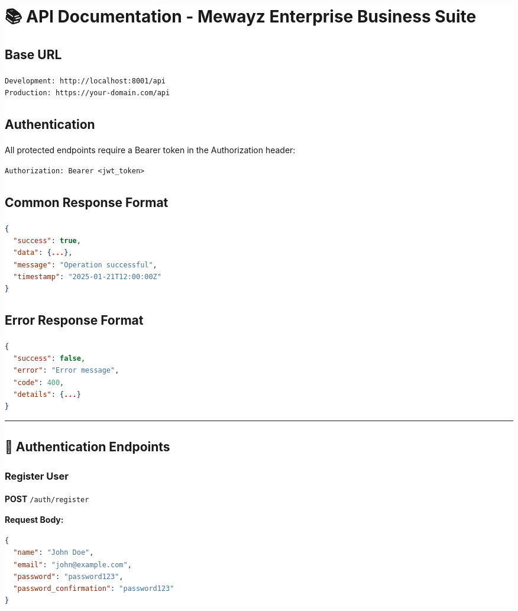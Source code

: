 # 📚 API Documentation - Mewayz Enterprise Business Suite

## Base URL
```
Development: http://localhost:8001/api
Production: https://your-domain.com/api
```

## Authentication
All protected endpoints require a Bearer token in the Authorization header:
```
Authorization: Bearer <jwt_token>
```

## Common Response Format
```json
{
  "success": true,
  "data": {...},
  "message": "Operation successful",
  "timestamp": "2025-01-21T12:00:00Z"
}
```

## Error Response Format
```json
{
  "success": false,
  "error": "Error message",
  "code": 400,
  "details": {...}
}
```

---

## 🔐 Authentication Endpoints

### Register User
**POST** `/auth/register`

**Request Body:**
```json
{
  "name": "John Doe",
  "email": "john@example.com",
  "password": "password123",
  "password_confirmation": "password123"
}
```
